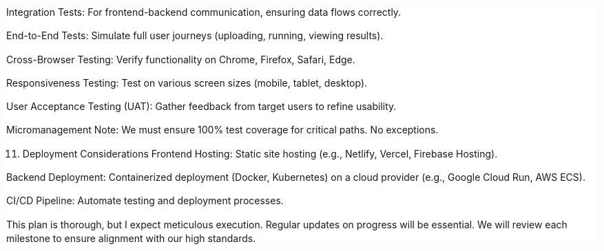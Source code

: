 Integration Tests: For frontend-backend communication, ensuring data flows correctly.

End-to-End Tests: Simulate full user journeys (uploading, running, viewing results).

Cross-Browser Testing: Verify functionality on Chrome, Firefox, Safari, Edge.

Responsiveness Testing: Test on various screen sizes (mobile, tablet, desktop).

User Acceptance Testing (UAT): Gather feedback from target users to refine usability.

Micromanagement Note: We must ensure 100% test coverage for critical paths. No exceptions.

11. Deployment Considerations
Frontend Hosting: Static site hosting (e.g., Netlify, Vercel, Firebase Hosting).

Backend Deployment: Containerized deployment (Docker, Kubernetes) on a cloud provider (e.g., Google Cloud Run, AWS ECS).

CI/CD Pipeline: Automate testing and deployment processes.

This plan is thorough, but I expect meticulous execution. Regular updates on progress will be essential. We will review each milestone to ensure alignment with our high standards.
